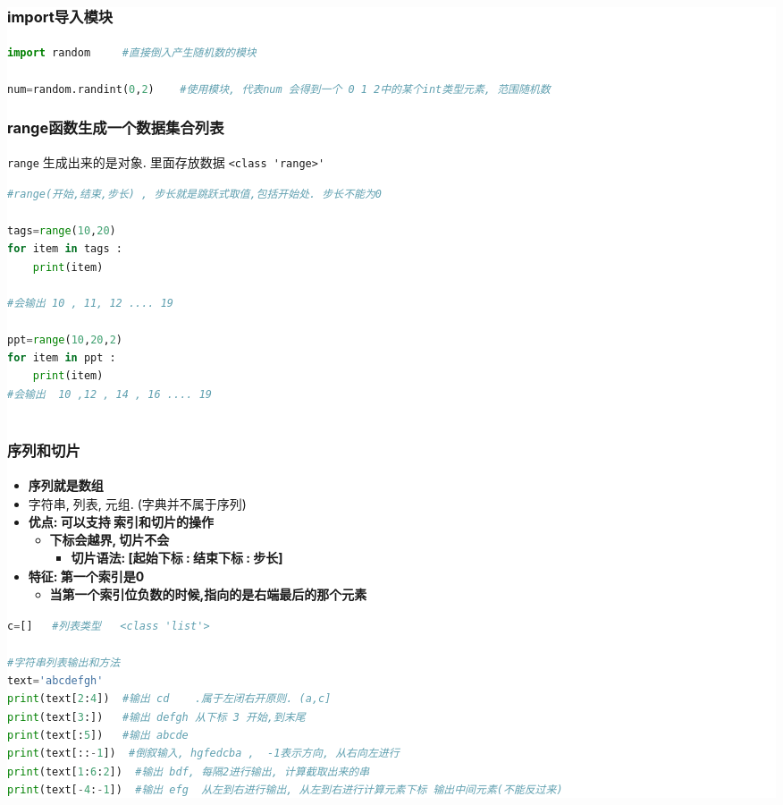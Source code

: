 

### import导入模块

```python
import random     #直接倒入产生随机数的模块

num=random.randint(0,2)    #使用模块, 代表num 会得到一个 0 1 2中的某个int类型元素, 范围随机数
```





### range函数生成一个数据集合列表

`range` 生成出来的是对象. 里面存放数据 `<class 'range>'`

```python
#range(开始,结束,步长) , 步长就是跳跃式取值,包括开始处. 步长不能为0

tags=range(10,20)
for item in tags :
    print(item)

#会输出 10 , 11, 12 .... 19 

ppt=range(10,20,2)
for item in ppt :
    print(item)
#会输出  10 ,12 , 14 , 16 .... 19
    
```





### 序列和切片

- **序列就是数组**
- 字符串,  列表,  元组.   (字典并不属于序列)
- **优点: 可以支持 索引和切片的操作**
    - **下标会越界, 切片不会**
        - **切片语法: [起始下标 : 结束下标 : 步长]**
- **特征: 第一个索引是0** 
    - **当第一个索引位负数的时候,指向的是右端最后的那个元素**

```python
c=[]   #列表类型   <class 'list'>  

#字符串列表输出和方法
text='abcdefgh'
print(text[2:4])  #输出 cd    .属于左闭右开原则. (a,c]
print(text[3:])   #输出 defgh 从下标 3 开始,到末尾
print(text[:5])   #输出 abcde
print(text[::-1])  #倒叙输入, hgfedcba ,  -1表示方向, 从右向左进行
print(text[1:6:2])  #输出 bdf, 每隔2进行输出, 计算截取出来的串
print(text[-4:-1])  #输出 efg  从左到右进行输出, 从左到右进行计算元素下标 输出中间元素(不能反过来)
```
